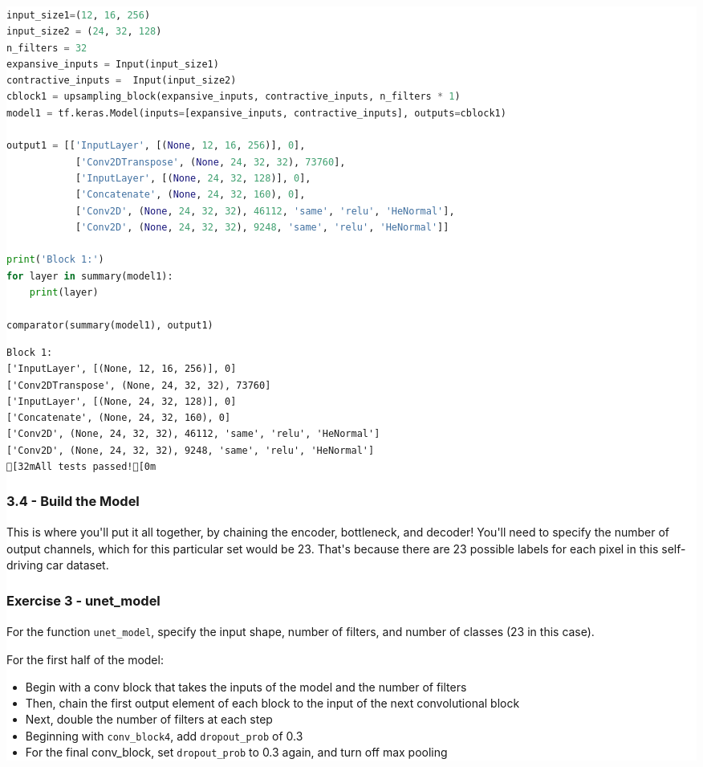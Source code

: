 
```python
input_size1=(12, 16, 256)
input_size2 = (24, 32, 128)
n_filters = 32
expansive_inputs = Input(input_size1)
contractive_inputs =  Input(input_size2)
cblock1 = upsampling_block(expansive_inputs, contractive_inputs, n_filters * 1)
model1 = tf.keras.Model(inputs=[expansive_inputs, contractive_inputs], outputs=cblock1)

output1 = [['InputLayer', [(None, 12, 16, 256)], 0],
            ['Conv2DTranspose', (None, 24, 32, 32), 73760],
            ['InputLayer', [(None, 24, 32, 128)], 0],
            ['Concatenate', (None, 24, 32, 160), 0],
            ['Conv2D', (None, 24, 32, 32), 46112, 'same', 'relu', 'HeNormal'],
            ['Conv2D', (None, 24, 32, 32), 9248, 'same', 'relu', 'HeNormal']]

print('Block 1:')
for layer in summary(model1):
    print(layer)

comparator(summary(model1), output1)
```

    Block 1:
    ['InputLayer', [(None, 12, 16, 256)], 0]
    ['Conv2DTranspose', (None, 24, 32, 32), 73760]
    ['InputLayer', [(None, 24, 32, 128)], 0]
    ['Concatenate', (None, 24, 32, 160), 0]
    ['Conv2D', (None, 24, 32, 32), 46112, 'same', 'relu', 'HeNormal']
    ['Conv2D', (None, 24, 32, 32), 9248, 'same', 'relu', 'HeNormal']
    [32mAll tests passed![0m


<a name='3-4'></a>
### 3.4 - Build the Model

This is where you'll put it all together, by chaining the encoder, bottleneck, and decoder! You'll need to specify the number of output channels, which for this particular set would be 23. That's because there are 23 possible labels for each pixel in this self-driving car dataset. 

<a name='ex-3'></a>
### Exercise 3 - unet_model

For the function `unet_model`, specify the input shape, number of filters, and number of classes (23 in this case).

For the first half of the model:

* Begin with a conv block that takes the inputs of the model and the number of filters
* Then, chain the first output element of each block to the input of the next convolutional block
* Next, double the number of filters at each step
* Beginning with `conv_block4`, add `dropout_prob` of 0.3
* For the final conv_block, set `dropout_prob` to 0.3 again, and turn off max pooling  
